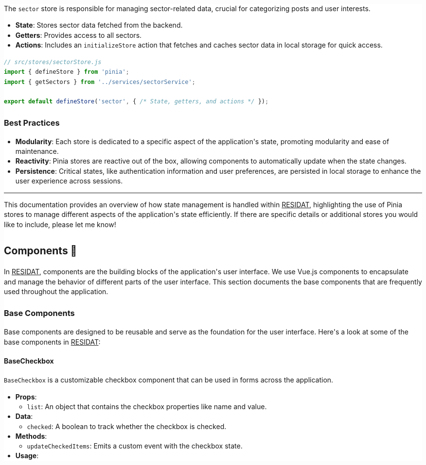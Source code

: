 The `sector` store is responsible for managing sector-related data, crucial for categorizing posts and user interests.

- **State**: Stores sector data fetched from the backend.
- **Getters**: Provides access to all sectors.
- **Actions**: Includes an `initializeStore` action that fetches and caches sector data in local storage for quick access.

```javascript
// src/stores/sectorStore.js
import { defineStore } from 'pinia';
import { getSectors } from '../services/sectorService';

export default defineStore('sector', { /* State, getters, and actions */ });
```

### Best Practices

- **Modularity**: Each store is dedicated to a specific aspect of the application's state, promoting modularity and ease of maintenance.
- **Reactivity**: Pinia stores are reactive out of the box, allowing components to automatically update when the state changes.
- **Persistence**: Critical states, like authentication information and user preferences, are persisted in local storage to enhance the user experience across sessions.

---

This documentation provides an overview of how state management is handled within  <a href="https://dev.residat.com/community">RESIDAT</a>, highlighting the use of Pinia stores to manage different aspects of the application's state efficiently. If there are specific details or additional stores you would like to include, please let me know!



## Components 🧩

In  <a href="https://dev.residat.com/community">RESIDAT</a>, components are the building blocks of the application's user interface. We use Vue.js components to encapsulate and manage the behavior of different parts of the user interface. This section documents the base components that are frequently used throughout the application.

### Base Components

Base components are designed to be reusable and serve as the foundation for the user interface. Here's a look at some of the base components in  <a href="https://dev.residat.com/community">RESIDAT</a>:

#### BaseCheckbox

`BaseCheckbox` is a customizable checkbox component that can be used in forms across the application.

- **Props**:
  - `list`: An object that contains the checkbox properties like name and value.
- **Data**:
  - `checked`: A boolean to track whether the checkbox is checked.
- **Methods**:
  - `updateCheckedItems`: Emits a custom event with the checkbox state.
- **Usage**:
